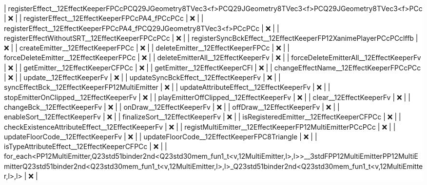 | registerEffect__12EffectKeeperFPCcPCQ29JGeometry8TVec3&lt;f&gt;PCQ29JGeometry8TVec3&lt;f&gt;PCQ29JGeometry8TVec3&lt;f&gt;PCc | :x: |
| registerEffect__12EffectKeeperFPCcPA4_fPCcPCc | :x: |
| registerEffect__12EffectKeeperFPCcPA4_fPCQ29JGeometry8TVec3&lt;f&gt;PCcPCc | :x: |
| registerEffectWithoutSRT__12EffectKeeperFPCcPCc | :x: |
| registerSyncBckEffect__12EffectKeeperFP12XanimePlayerPCcPCclffb | :x: |
| createEmitter__12EffectKeeperFPCc | :x: |
| deleteEmitter__12EffectKeeperFPCc | :x: |
| forceDeleteEmitter__12EffectKeeperFPCc | :x: |
| deleteEmitterAll__12EffectKeeperFv | :x: |
| forceDeleteEmitterAll__12EffectKeeperFv | :x: |
| getEmitter__12EffectKeeperCFPCc | :x: |
| getEmitter__12EffectKeeperCFl | :x: |
| changeEffectName__12EffectKeeperFPCcPCc | :x: |
| update__12EffectKeeperFv | :x: |
| updateSyncBckEffect__12EffectKeeperFv | :x: |
| syncEffectBck__12EffectKeeperFP12MultiEmitter | :x: |
| updateAttributeEffect__12EffectKeeperFv | :x: |
| stopEmitterOnClipped__12EffectKeeperFv | :x: |
| playEmitterOffClipped__12EffectKeeperFv | :x: |
| clear__12EffectKeeperFv | :x: |
| changeBck__12EffectKeeperFv | :x: |
| onDraw__12EffectKeeperFv | :x: |
| offDraw__12EffectKeeperFv | :x: |
| enableSort__12EffectKeeperFv | :x: |
| finalizeSort__12EffectKeeperFv | :x: |
| isRegisteredEmitter__12EffectKeeperCFPCc | :x: |
| checkExistenceAttributeEffect__12EffectKeeperFv | :x: |
| registMultiEmitter__12EffectKeeperFP12MultiEmitterPCcPCc | :x: |
| updateFloorCode__12EffectKeeperFv | :x: |
| updateFloorCode__12EffectKeeperFPC8Triangle | :x: |
| isTypeAttributeEffect__12EffectKeeperCFPCc | :x: |
| for_each&lt;PP12MultiEmitter,Q23std51binder2nd&lt;Q23std30mem_fun1_t&lt;v,12MultiEmitter,l&gt;,l&gt;&gt;__3stdFPP12MultiEmitterPP12MultiEmitterQ23std51binder2nd&lt;Q23std30mem_fun1_t&lt;v,12MultiEmitter,l&gt;,l&gt;_Q23std51binder2nd&lt;Q23std30mem_fun1_t&lt;v,12MultiEmitter,l&gt;,l&gt; | :x: |
